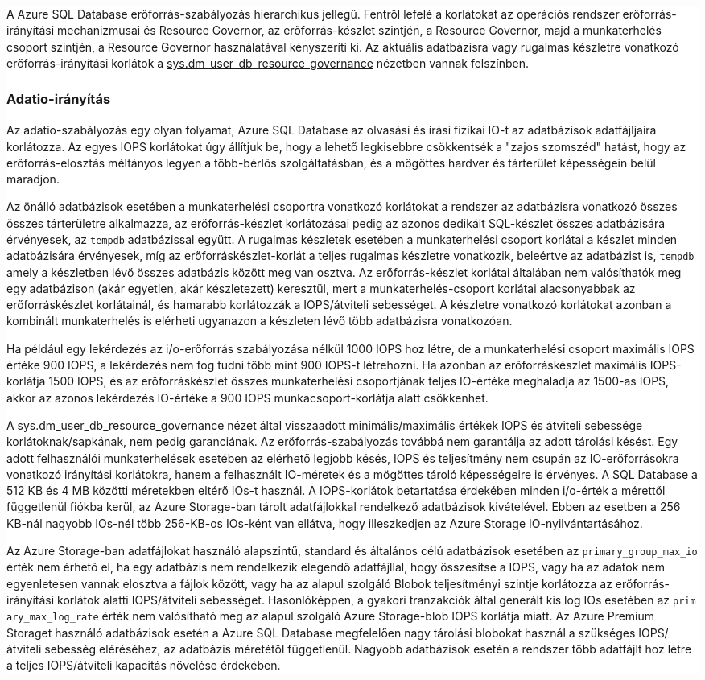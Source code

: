 A Azure SQL Database erőforrás-szabályozás hierarchikus jellegű. Fentről lefelé a korlátokat az operációs rendszer erőforrás-irányítási mechanizmusai és Resource Governor, az erőforrás-készlet szintjén, a Resource Governor, majd a munkaterhelés csoport szintjén, a Resource Governor használatával kényszeríti ki. Az aktuális adatbázisra vagy rugalmas készletre vonatkozó erőforrás-irányítási korlátok a [sys.dm_user_db_resource_governance](/sql/relational-databases/system-dynamic-management-views/sys-dm-user-db-resource-governor-azure-sql-database) nézetben vannak felszínben.

### <a name="data-io-governance"></a>Adatio-irányítás

Az adatio-szabályozás egy olyan folyamat, Azure SQL Database az olvasási és írási fizikai IO-t az adatbázisok adatfájljaira korlátozza. Az egyes IOPS korlátokat úgy állítjuk be, hogy a lehető legkisebbre csökkentsék a "zajos szomszéd" hatást, hogy az erőforrás-elosztás méltányos legyen a több-bérlős szolgáltatásban, és a mögöttes hardver és tárterület képességein belül maradjon.

Az önálló adatbázisok esetében a munkaterhelési csoportra vonatkozó korlátokat a rendszer az adatbázisra vonatkozó összes összes tárterületre alkalmazza, az erőforrás-készlet korlátozásai pedig az azonos dedikált SQL-készlet összes adatbázisára érvényesek, az `tempdb` adatbázissal együtt. A rugalmas készletek esetében a munkaterhelési csoport korlátai a készlet minden adatbázisára érvényesek, míg az erőforráskészlet-korlát a teljes rugalmas készletre vonatkozik, beleértve az adatbázist is, `tempdb` amely a készletben lévő összes adatbázis között meg van osztva. Az erőforrás-készlet korlátai általában nem valósíthatók meg egy adatbázison (akár egyetlen, akár készletezett) keresztül, mert a munkaterhelés-csoport korlátai alacsonyabbak az erőforráskészlet korlátainál, és hamarabb korlátozzák a IOPS/átviteli sebességet. A készletre vonatkozó korlátokat azonban a kombinált munkaterhelés is elérheti ugyanazon a készleten lévő több adatbázisra vonatkozóan.

Ha például egy lekérdezés az i/o-erőforrás szabályozása nélkül 1000 IOPS hoz létre, de a munkaterhelési csoport maximális IOPS értéke 900 IOPS, a lekérdezés nem fog tudni több mint 900 IOPS-t létrehozni. Ha azonban az erőforráskészlet maximális IOPS-korlátja 1500 IOPS, és az erőforráskészlet összes munkaterhelési csoportjának teljes IO-értéke meghaladja az 1500-as IOPS, akkor az azonos lekérdezés IO-értéke a 900 IOPS munkacsoport-korlátja alatt csökkenhet.

A [sys.dm_user_db_resource_governance](/sql/relational-databases/system-dynamic-management-views/sys-dm-user-db-resource-governor-azure-sql-database) nézet által visszaadott minimális/maximális értékek IOPS és átviteli sebessége korlátoknak/sapkának, nem pedig garanciának. Az erőforrás-szabályozás továbbá nem garantálja az adott tárolási késést. Egy adott felhasználói munkaterhelések esetében az elérhető legjobb késés, IOPS és teljesítmény nem csupán az IO-erőforrásokra vonatkozó irányítási korlátokra, hanem a felhasznált IO-méretek és a mögöttes tároló képességeire is érvényes. A SQL Database a 512 KB és 4 MB közötti méretekben eltérő IOs-t használ. A IOPS-korlátok betartatása érdekében minden i/o-érték a mérettől függetlenül fiókba kerül, az Azure Storage-ban tárolt adatfájlokkal rendelkező adatbázisok kivételével. Ebben az esetben a 256 KB-nál nagyobb IOs-nél több 256-KB-os IOs-ként van ellátva, hogy illeszkedjen az Azure Storage IO-nyilvántartásához.

Az Azure Storage-ban adatfájlokat használó alapszintű, standard és általános célú adatbázisok esetében az `primary_group_max_io` érték nem érhető el, ha egy adatbázis nem rendelkezik elegendő adatfájllal, hogy összesítse a IOPS, vagy ha az adatok nem egyenletesen vannak elosztva a fájlok között, vagy ha az alapul szolgáló Blobok teljesítményi szintje korlátozza az erőforrás-irányítási korlátok alatti IOPS/átviteli sebességet. Hasonlóképpen, a gyakori tranzakciók által generált kis log IOs esetében az `primary_max_log_rate` érték nem valósítható meg az alapul szolgáló Azure Storage-blob IOPS korlátja miatt. Az Azure Premium Storaget használó adatbázisok esetén a Azure SQL Database megfelelően nagy tárolási blobokat használ a szükséges IOPS/átviteli sebesség eléréséhez, az adatbázis méretétől függetlenül. Nagyobb adatbázisok esetén a rendszer több adatfájlt hoz létre a teljes IOPS/átviteli kapacitás növelése érdekében.
